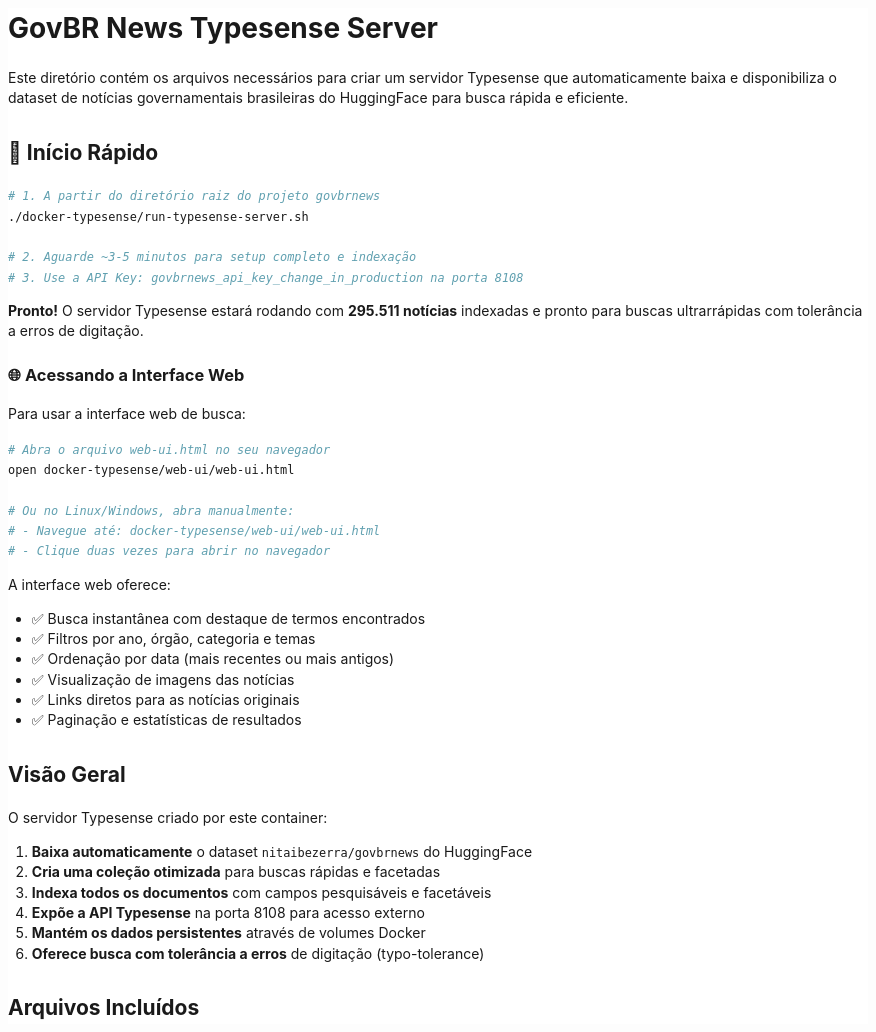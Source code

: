 # GovBR News Typesense Server

Este diretório contém os arquivos necessários para criar um servidor Typesense que automaticamente baixa e disponibiliza o dataset de notícias governamentais brasileiras do HuggingFace para busca rápida e eficiente.

## 🚀 Início Rápido

```bash
# 1. A partir do diretório raiz do projeto govbrnews
./docker-typesense/run-typesense-server.sh

# 2. Aguarde ~3-5 minutos para setup completo e indexação
# 3. Use a API Key: govbrnews_api_key_change_in_production na porta 8108
```

**Pronto!** O servidor Typesense estará rodando com **295.511 notícias** indexadas e pronto para buscas ultrarrápidas com tolerância a erros de digitação.

### 🌐 Acessando a Interface Web

Para usar a interface web de busca:

```bash
# Abra o arquivo web-ui.html no seu navegador
open docker-typesense/web-ui/web-ui.html

# Ou no Linux/Windows, abra manualmente:
# - Navegue até: docker-typesense/web-ui/web-ui.html
# - Clique duas vezes para abrir no navegador
```

A interface web oferece:
- ✅ Busca instantânea com destaque de termos encontrados
- ✅ Filtros por ano, órgão, categoria e temas
- ✅ Ordenação por data (mais recentes ou mais antigos)
- ✅ Visualização de imagens das notícias
- ✅ Links diretos para as notícias originais
- ✅ Paginação e estatísticas de resultados

## Visão Geral

O servidor Typesense criado por este container:

1. **Baixa automaticamente** o dataset `nitaibezerra/govbrnews` do HuggingFace
2. **Cria uma coleção otimizada** para buscas rápidas e facetadas
3. **Indexa todos os documentos** com campos pesquisáveis e facetáveis
4. **Expõe a API Typesense** na porta 8108 para acesso externo
5. **Mantém os dados persistentes** através de volumes Docker
6. **Oferece busca com tolerância a erros** de digitação (typo-tolerance)

## Arquivos Incluídos
